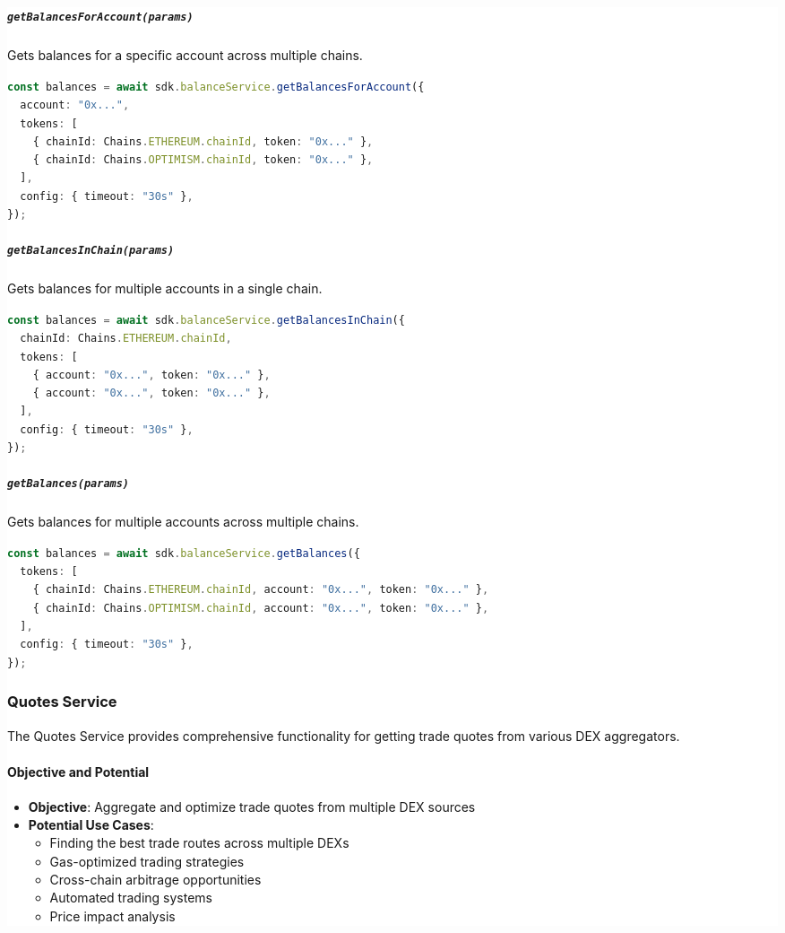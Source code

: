 ##### `getBalancesForAccount(params)`

Gets balances for a specific account across multiple chains.

```typescript
const balances = await sdk.balanceService.getBalancesForAccount({
  account: "0x...",
  tokens: [
    { chainId: Chains.ETHEREUM.chainId, token: "0x..." },
    { chainId: Chains.OPTIMISM.chainId, token: "0x..." },
  ],
  config: { timeout: "30s" },
});
```

##### `getBalancesInChain(params)`

Gets balances for multiple accounts in a single chain.

```typescript
const balances = await sdk.balanceService.getBalancesInChain({
  chainId: Chains.ETHEREUM.chainId,
  tokens: [
    { account: "0x...", token: "0x..." },
    { account: "0x...", token: "0x..." },
  ],
  config: { timeout: "30s" },
});
```

##### `getBalances(params)`

Gets balances for multiple accounts across multiple chains.

```typescript
const balances = await sdk.balanceService.getBalances({
  tokens: [
    { chainId: Chains.ETHEREUM.chainId, account: "0x...", token: "0x..." },
    { chainId: Chains.OPTIMISM.chainId, account: "0x...", token: "0x..." },
  ],
  config: { timeout: "30s" },
});
```

### Quotes Service

The Quotes Service provides comprehensive functionality for getting trade quotes from various DEX aggregators.

#### Objective and Potential

- **Objective**: Aggregate and optimize trade quotes from multiple DEX sources
- **Potential Use Cases**:
  - Finding the best trade routes across multiple DEXs
  - Gas-optimized trading strategies
  - Cross-chain arbitrage opportunities
  - Automated trading systems
  - Price impact analysis
